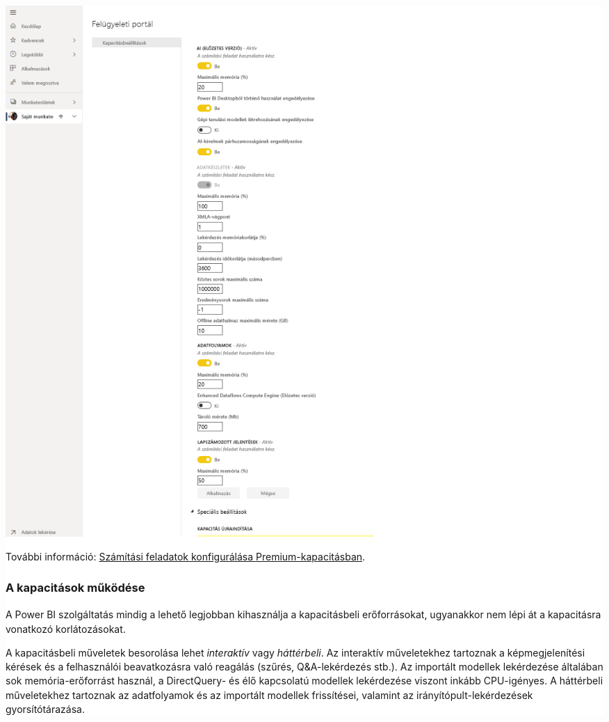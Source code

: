 ![Számítási feladatok engedélyezése](media/service-admin-premium-workloads/admin-portal-workloads.png)

További információ: [Számítási feladatok konfigurálása Premium-kapacitásban](service-admin-premium-workloads.md). 

### <a name="how-capacities-function"></a>A kapacitások működése

A Power BI szolgáltatás mindig a lehető legjobban kihasználja a kapacitásbeli erőforrásokat, ugyanakkor nem lépi át a kapacitásra vonatkozó korlátozásokat.

A kapacitásbeli műveletek besorolása lehet *interaktív* vagy *háttérbeli*. Az interaktív műveletekhez tartoznak a képmegjelenítési kérések és a felhasználói beavatkozásra való reagálás (szűrés, Q&A-lekérdezés stb.). Az importált modellek lekérdezése általában sok memória-erőforrást használ, a DirectQuery- és élő kapcsolatú modellek lekérdezése viszont inkább CPU-igényes. A háttérbeli műveletekhez tartoznak az adatfolyamok és az importált modellek frissítései, valamint az irányítópult-lekérdezések gyorsítótárazása.
